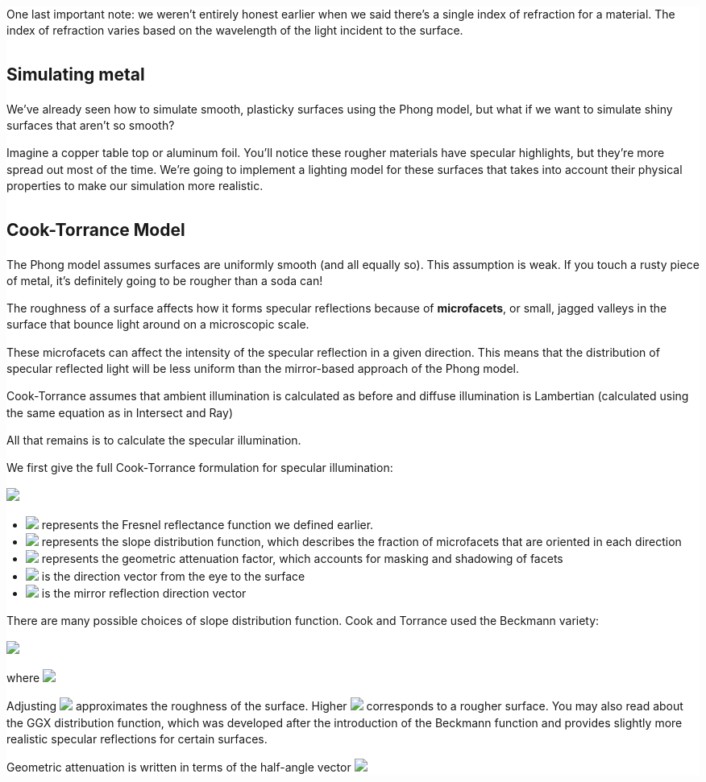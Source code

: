 One last important note: we weren’t entirely honest earlier when we said there’s a single index of refraction for a material. The index of refraction varies based on the wavelength of the light incident to the surface.

## Simulating metal
We’ve already seen how to simulate smooth, plasticky surfaces using the Phong model, but what if we want to simulate shiny surfaces that aren’t so smooth? 

Imagine a copper table top or aluminum foil. You’ll notice these rougher materials have specular highlights, but they’re more spread out most of the time. We’re going to implement a lighting model for these surfaces that takes into account their physical properties to make our simulation more realistic. 

## Cook-Torrance Model
The Phong model assumes surfaces are uniformly smooth (and all equally so). This assumption is weak. If you touch a rusty piece of metal, it’s definitely going to be rougher than a soda can! 

The roughness of a surface affects how it forms specular reflections because of **microfacets**, or small, jagged valleys in the surface that bounce light around on a microscopic scale. 

These microfacets can affect the intensity of the specular reflection in a given direction. This means that the distribution of specular reflected light will be less uniform than the mirror-based approach of the Phong model. 

Cook-Torrance assumes that ambient illumination is calculated as before and diffuse illumination is Lambertian (calculated using the same equation as in Intersect and Ray)

All that remains is to calculate the specular illumination. 

We first give the full Cook-Torrance formulation for specular illumination: 

<img src="https://render.githubusercontent.com/render/math?math=R_s(\omega, \omega_r) = \frac{F(\omega)}{\pi}\cdot\frac{DG}{\pi(n\cdot(-\omega))(n\cdot\omega_r)}" justify="center" width="66%">

- <img src="https://render.githubusercontent.com/render/math?math=F"> represents the Fresnel reflectance function we defined earlier.
- <img src="https://render.githubusercontent.com/render/math?math=D"> represents the slope distribution function, which describes the fraction of microfacets that are oriented in each direction
- <img src="https://render.githubusercontent.com/render/math?math=G">  represents the geometric attenuation factor, which accounts for masking and shadowing of facets
- <img src="https://render.githubusercontent.com/render/math?math=\omega">  is the direction vector from the eye to the surface
- <img src="https://render.githubusercontent.com/render/math?math=\omega_r"> is the mirror reflection direction vector

There are many possible choices of slope distribution function. Cook and Torrance used the Beckmann variety:

<img src="https://render.githubusercontent.com/render/math?math=D(\alpha) = \frac{1}{m^2\cos^4(\alpha)}e^{-\left[\frac{\tan\alpha}{m}\right]^2}" justify="center" width="300px">

where <img src="https://render.githubusercontent.com/render/math?math=\alpha = \cos^{-1}(n\cdot(-\omega))"> 

Adjusting <img src="https://render.githubusercontent.com/render/math?math=m"> approximates the roughness of the surface. Higher <img src="https://render.githubusercontent.com/render/math?math=m"> corresponds to a rougher surface. You may also read about the GGX distribution function, which was developed after the introduction of the Beckmann function and provides slightly more realistic specular reflections for certain surfaces.

Geometric attenuation is written in terms of the half-angle vector <img src="https://render.githubusercontent.com/render/math?math=h = (-\omega%2b\omega_r)/2">
